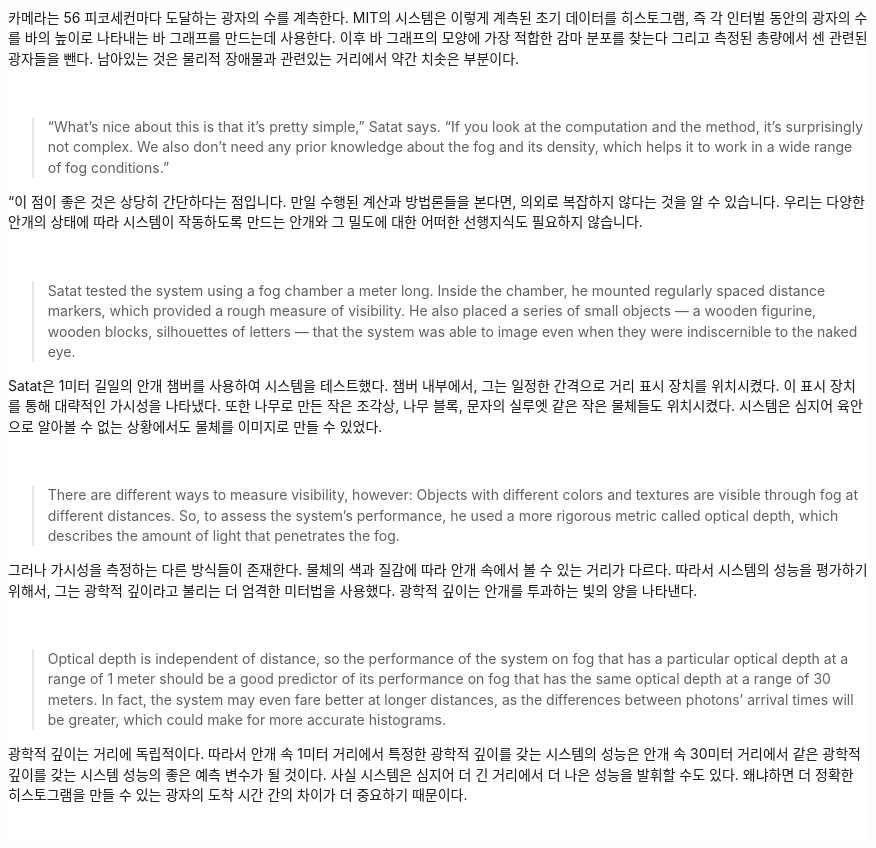 

카메라는 56 피코세컨마다 도달하는 광자의 수를 계측한다. MIT의 시스템은 이렇게 계측된 초기 데이터를 히스토그램, 즉 각 인터벌 동안의 광자의 수를 바의 높이로 나타내는 바 그래프를 만드는데 사용한다. 이후 바 그래프의 모양에 가장 적합한 감마 분포를 찾는다 그리고 측정된 총량에서 센 관련된 광자들을 뺀다. 남아있는 것은 물리적 장애물과 관련있는 거리에서 약간 치솟은 부분이다.

<br>



> “What’s nice about this is that it’s pretty simple,” Satat says. “If you look at the computation and the method, it’s surprisingly not complex. We also don’t need any prior knowledge about the fog and its density, which helps it to work in a wide range of fog conditions.”



“이 점이 좋은 것은 상당히 간단하다는 점입니다. 만일 수행된 계산과 방법론들을 본다면, 의외로 복잡하지 않다는 것을 알 수 있습니다. 우리는 다양한 안개의 상태에 따라 시스템이 작동하도록 만드는 안개와 그 밀도에 대한 어떠한 선행지식도 필요하지 않습니다.

<br>



> Satat tested the system using a fog chamber a meter long. Inside the chamber, he mounted regularly spaced distance markers, which provided a rough measure of visibility. He also placed a series of small objects — a wooden figurine, wooden blocks, silhouettes of letters — that the system was able to image even when they were indiscernible to the naked eye.



Satat은 1미터 길일의 안개 챔버를 사용하여 시스템을 테스트했다. 챔버 내부에서, 그는 일정한 간격으로 거리 표시 장치를 위치시켰다. 이 표시 장치를 통해 대략적인 가시성을 나타냈다. 또한 나무로 만든 작은 조각상, 나무 블록,  문자의 실루엣 같은 작은 물체들도 위치시켰다.  시스템은 심지어 육안으로 알아볼 수 없는 상황에서도 물체를 이미지로 만들 수 있었다. 

<br>



> There are different ways to measure visibility, however: Objects with different colors and textures are visible through fog at different distances. So, to assess the system’s performance, he used a more rigorous metric called optical depth, which describes the amount of light that penetrates the fog.



그러나 가시성을 측정하는 다른 방식들이 존재한다. 물체의 색과 질감에 따라 안개 속에서 볼 수 있는 거리가 다르다. 따라서 시스템의 성능을 평가하기 위해서, 그는 광학적 깊이라고 불리는 더 엄격한 미터법을 사용했다.  광학적 깊이는 안개를 투과하는 빛의 양을 나타낸다.

<br>



> Optical depth is independent of distance, so the performance of the system on fog that has a particular optical depth at a range of 1 meter should be a good predictor of its performance on fog that has the same optical depth at a range of 30 meters. In fact, the system may even fare better at longer distances, as the differences between photons’ arrival times will be greater, which could make for more accurate histograms.



광학적 깊이는 거리에 독립적이다. 따라서 안개 속 1미터 거리에서 특정한 광학적 깊이를 갖는 시스템의 성능은 안개 속 30미터 거리에서 같은 광학적 깊이를 갖는 시스템 성능의 좋은 예측 변수가 될 것이다. 사실 시스템은 심지어 더 긴 거리에서 더 나은 성능을 발휘할 수도 있다. 왜냐하면 더 정확한 히스토그램을 만들 수 있는 광자의 도착 시간 간의 차이가 더 중요하기 때문이다.

<br>
